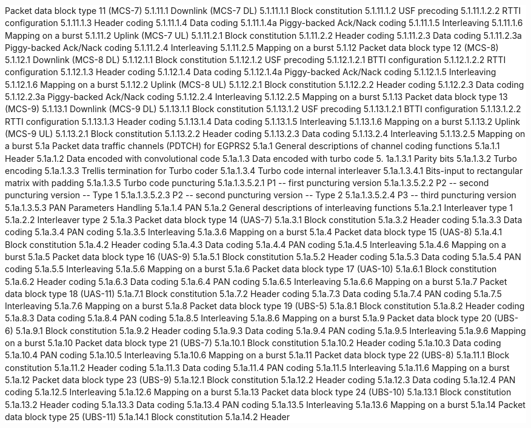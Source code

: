 Packet data block type 11 (MCS-7) 5.1.11.1 Downlink (MCS-7 DL)
5.1.11.1.1 Block constitution 5.1.11.1.2 USF precoding 5.1.11.1.2.2 RTTI
configuration 5.1.11.1.3 Header coding 5.1.11.1.4 Data coding
5.1.11.1.4a Piggy-backed Ack/Nack coding 5.1.11.1.5 Interleaving
5.1.11.1.6 Mapping on a burst 5.1.11.2 Uplink (MCS-7 UL) 5.1.11.2.1
Block constitution 5.1.11.2.2 Header coding 5.1.11.2.3 Data coding
5.1.11.2.3a Piggy-backed Ack/Nack coding 5.1.11.2.4 Interleaving
5.1.11.2.5 Mapping on a burst 5.1.12 Packet data block type 12 (MCS-8)
5.1.12.1 Downlink (MCS-8 DL) 5.1.12.1.1 Block constitution 5.1.12.1.2
USF precoding 5.1.12.1.2.1 BTTI configuration 5.1.12.1.2.2 RTTI
configuration 5.1.12.1.3 Header coding 5.1.12.1.4 Data coding
5.1.12.1.4a Piggy-backed Ack/Nack coding 5.1.12.1.5 Interleaving
5.1.12.1.6 Mapping on a burst 5.1.12.2 Uplink (MCS-8 UL) 5.1.12.2.1
Block constitution 5.1.12.2.2 Header coding 5.1.12.2.3 Data coding
5.1.12.2.3a Piggy-backed Ack/Nack coding 5.1.12.2.4 Interleaving
5.1.12.2.5 Mapping on a burst 5.1.13 Packet data block type 13 (MCS-9)
5.1.13.1 Downlink (MCS-9 DL) 5.1.13.1.1 Block constitution 5.1.13.1.2
USF precoding 5.1.13.1.2.1 BTTI configuration 5.1.13.1.2.2 RTTI
configuration 5.1.13.1.3 Header coding 5.1.13.1.4 Data coding 5.1.13.1.5
Interleaving 5.1.13.1.6 Mapping on a burst 5.1.13.2 Uplink (MCS-9 UL)
5.1.13.2.1 Block constitution 5.1.13.2.2 Header coding 5.1.13.2.3 Data
coding 5.1.13.2.4 Interleaving 5.1.13.2.5 Mapping on a burst 5.1a Packet
data traffic channels (PDTCH) for EGPRS2 5.1a.1 General descriptions of
channel coding functions 5.1a.1.1 Header 5.1a.1.2 Data encoded with
convolutional code 5.1a.1.3 Data encoded with turbo code 5. 1a.1.3.1
Parity bits 5.1a.1.3.2 Turbo encoding 5.1a.1.3.3 Trellis termination for
Turbo coder 5.1a.1.3.4 Turbo code internal interleaver 5.1a.1.3.4.1
Bits-input to rectangular matrix with padding 5.1a.1.3.5 Turbo code
puncturing 5.1a.1.3.5.2.1 P1 -- first puncturing version 5.1a.1.3.5.2.2
P2 -- second puncturing version -- Type 1 5.1a.1.3.5.2.3 P2 -- second
puncturing version -- Type 2 5.1a.1.3.5.2.4 P3 -- third puncturing
version 5.1a.1.3.5.3 PAN Parameters Handling 5.1a.1.4 PAN 5.1a.2 General
descriptions of interleaving functions 5.1a.2.1 Interleaver type 1
5.1a.2.2 Interleaver type 2 5.1a.3 Packet data block type 14 (UAS-7)
5.1a.3.1 Block constitution 5.1a.3.2 Header coding 5.1a.3.3 Data coding
5.1a.3.4 PAN coding 5.1a.3.5 Interleaving 5.1a.3.6 Mapping on a burst
5.1a.4 Packet data block type 15 (UAS-8) 5.1a.4.1 Block constitution
5.1a.4.2 Header coding 5.1a.4.3 Data coding 5.1a.4.4 PAN coding 5.1a.4.5
Interleaving 5.1a.4.6 Mapping on a burst 5.1a.5 Packet data block type
16 (UAS-9) 5.1a.5.1 Block constitution 5.1a.5.2 Header coding 5.1a.5.3
Data coding 5.1a.5.4 PAN coding 5.1a.5.5 Interleaving 5.1a.5.6 Mapping
on a burst 5.1a.6 Packet data block type 17 (UAS-10) 5.1a.6.1 Block
constitution 5.1a.6.2 Header coding 5.1a.6.3 Data coding 5.1a.6.4 PAN
coding 5.1a.6.5 Interleaving 5.1a.6.6 Mapping on a burst 5.1a.7 Packet
data block type 18 (UAS-11) 5.1a.7.1 Block constitution 5.1a.7.2 Header
coding 5.1a.7.3 Data coding 5.1a.7.4 PAN coding 5.1a.7.5 Interleaving
5.1a.7.6 Mapping on a burst 5.1a.8 Packet data block type 19 (UBS-5)
5.1a.8.1 Block constitution 5.1a.8.2 Header coding 5.1a.8.3 Data coding
5.1a.8.4 PAN coding 5.1a.8.5 Interleaving 5.1a.8.6 Mapping on a burst
5.1a.9 Packet data block type 20 (UBS-6) 5.1a.9.1 Block constitution
5.1a.9.2 Header coding 5.1a.9.3 Data coding 5.1a.9.4 PAN coding 5.1a.9.5
Interleaving 5.1a.9.6 Mapping on a burst 5.1a.10 Packet data block type
21 (UBS-7) 5.1a.10.1 Block constitution 5.1a.10.2 Header coding
5.1a.10.3 Data coding 5.1a.10.4 PAN coding 5.1a.10.5 Interleaving
5.1a.10.6 Mapping on a burst 5.1a.11 Packet data block type 22 (UBS-8)
5.1a.11.1 Block constitution 5.1a.11.2 Header coding 5.1a.11.3 Data
coding 5.1a.11.4 PAN coding 5.1a.11.5 Interleaving 5.1a.11.6 Mapping on
a burst 5.1a.12 Packet data block type 23 (UBS-9) 5.1a.12.1 Block
constitution 5.1a.12.2 Header coding 5.1a.12.3 Data coding 5.1a.12.4 PAN
coding 5.1a.12.5 Interleaving 5.1a.12.6 Mapping on a burst 5.1a.13
Packet data block type 24 (UBS-10) 5.1a.13.1 Block constitution
5.1a.13.2 Header coding 5.1a.13.3 Data coding 5.1a.13.4 PAN coding
5.1a.13.5 Interleaving 5.1a.13.6 Mapping on a burst 5.1a.14 Packet data
block type 25 (UBS-11) 5.1a.14.1 Block constitution 5.1a.14.2 Header